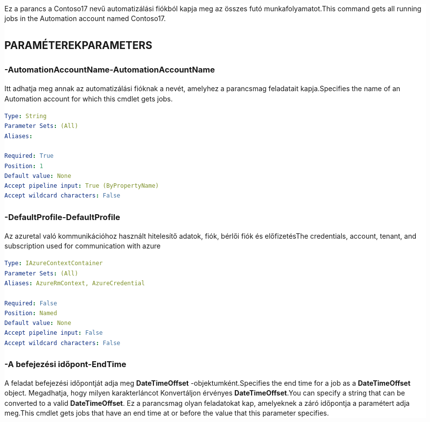 <span data-ttu-id="6f943-116">Ez a parancs a Contoso17 nevű automatizálási fiókból kapja meg az összes futó munkafolyamatot.</span><span class="sxs-lookup"><span data-stu-id="6f943-116">This command gets all running jobs in the Automation account named Contoso17.</span></span>

## <span data-ttu-id="6f943-117">PARAMÉTEREK</span><span class="sxs-lookup"><span data-stu-id="6f943-117">PARAMETERS</span></span>

### <span data-ttu-id="6f943-118">-AutomationAccountName</span><span class="sxs-lookup"><span data-stu-id="6f943-118">-AutomationAccountName</span></span>
<span data-ttu-id="6f943-119">Itt adhatja meg annak az automatizálási fióknak a nevét, amelyhez a parancsmag feladatait kapja.</span><span class="sxs-lookup"><span data-stu-id="6f943-119">Specifies the name of an Automation account for which this cmdlet gets jobs.</span></span>

```yaml
Type: String
Parameter Sets: (All)
Aliases: 

Required: True
Position: 1
Default value: None
Accept pipeline input: True (ByPropertyName)
Accept wildcard characters: False
```

### <span data-ttu-id="6f943-120">-DefaultProfile</span><span class="sxs-lookup"><span data-stu-id="6f943-120">-DefaultProfile</span></span>
<span data-ttu-id="6f943-121">Az azuretal való kommunikációhoz használt hitelesítő adatok, fiók, bérlői fiók és előfizetés</span><span class="sxs-lookup"><span data-stu-id="6f943-121">The credentials, account, tenant, and subscription used for communication with azure</span></span>

```yaml
Type: IAzureContextContainer
Parameter Sets: (All)
Aliases: AzureRmContext, AzureCredential

Required: False
Position: Named
Default value: None
Accept pipeline input: False
Accept wildcard characters: False
```

### <span data-ttu-id="6f943-122">-A befejezési időpont</span><span class="sxs-lookup"><span data-stu-id="6f943-122">-EndTime</span></span>
<span data-ttu-id="6f943-123">A feladat befejezési időpontját adja meg **DateTimeOffset** -objektumként.</span><span class="sxs-lookup"><span data-stu-id="6f943-123">Specifies the end time for a job as a **DateTimeOffset** object.</span></span>
<span data-ttu-id="6f943-124">Megadhatja, hogy milyen karakterláncot Konvertáljon érvényes **DateTimeOffset**.</span><span class="sxs-lookup"><span data-stu-id="6f943-124">You can specify a string that can be converted to a valid **DateTimeOffset**.</span></span>
<span data-ttu-id="6f943-125">Ez a parancsmag olyan feladatokat kap, amelyeknek a záró időpontja a paramétert adja meg.</span><span class="sxs-lookup"><span data-stu-id="6f943-125">This cmdlet gets jobs that have an end time at or before the value that this parameter specifies.</span></span>
